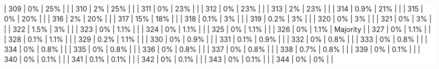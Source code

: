 | 309 | 0% | 25% |  |
| 310 | 2% | 25% |  |
| 311 | 0% | 23% |  |
| 312 | 0% | 23% |  |
| 313 | 2% | 23% |  |
| 314 | 0.9% | 21% |  |
| 315 | 0% | 20% |  |
| 316 | 2% | 20% |  |
| 317 | 15% | 18% |  |
| 318 | 0.1% | 3% |  |
| 319 | 0.2% | 3% |  |
| 320 | 0% | 3% |  |
| 321 | 0% | 3% |  |
| 322 | 1.5% | 3% |  |
| 323 | 0% | 1.1% |  |
| 324 | 0% | 1.1% |  |
| 325 | 0% | 1.1% |  |
| 326 | 0% | 1.1% | Majority |
| 327 | 0% | 1.1% |  |
| 328 | 0.1% | 1.1% |  |
| 329 | 0.2% | 1.1% |  |
| 330 | 0% | 0.9% |  |
| 331 | 0.1% | 0.9% |  |
| 332 | 0% | 0.8% |  |
| 333 | 0% | 0.8% |  |
| 334 | 0% | 0.8% |  |
| 335 | 0% | 0.8% |  |
| 336 | 0% | 0.8% |  |
| 337 | 0% | 0.8% |  |
| 338 | 0.7% | 0.8% |  |
| 339 | 0% | 0.1% |  |
| 340 | 0% | 0.1% |  |
| 341 | 0.1% | 0.1% |  |
| 342 | 0% | 0.1% |  |
| 343 | 0% | 0.1% |  |
| 344 | 0% | 0% |  |

